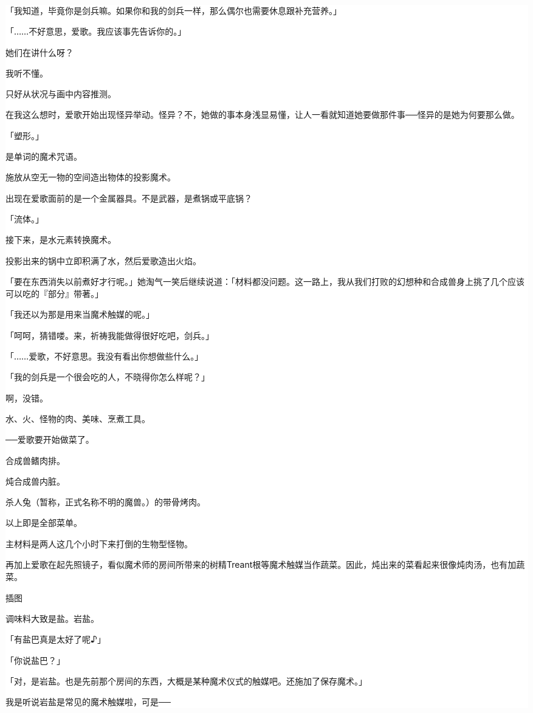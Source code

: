 「我知道，毕竟你是剑兵嘛。如果你和我的剑兵一样，那么偶尔也需要休息跟补充营养。」

「……不好意思，爱歌。我应该事先告诉你的。」

她们在讲什么呀？

我听不懂。

只好从状况与画中内容推测。

在我这么想时，爱歌开始出现怪异举动。怪异？不，她做的事本身浅显易懂，让人一看就知道她要做那件事──怪异的是她为何要那么做。

「塑形。」

是单词的魔术咒语。

施放从空无一物的空间造出物体的投影魔术。

出现在爱歌面前的是一个金属器具。不是武器，是煮锅或平底锅？

「流体。」

接下来，是水元素转换魔术。

投影出来的锅中立即积满了水，然后爱歌造出火焰。

「要在东西消失以前煮好才行呢。」她淘气一笑后继续说道：「材料都没问题。这一路上，我从我们打败的幻想种和合成兽身上挑了几个应该可以吃的『部分』带著。」

「我还以为那是用来当魔术触媒的呢。」

「呵呵，猜错喽。来，祈祷我能做得很好吃吧，剑兵。」

「……爱歌，不好意思。我没有看出你想做些什么。」

「我的剑兵是一个很会吃的人，不晓得你怎么样呢？」

啊，没错。

水、火、怪物的肉、美味、烹煮工具。

──爱歌要开始做菜了。

合成兽鳍肉排。

炖合成兽内脏。

杀人兔（暂称，正式名称不明的魔兽。）的带骨烤肉。

以上即是全部菜单。

主材料是两人这几个小时下来打倒的生物型怪物。

再加上爱歌在起先照镜子，看似魔术师的房间所带来的树精Treant根等魔术触媒当作蔬菜。因此，炖出来的菜看起来很像炖肉汤，也有加蔬菜。

插图

调味料大致是盐。岩盐。

「有盐巴真是太好了呢♪」

「你说盐巴？」

「对，是岩盐。也是先前那个房间的东西，大概是某种魔术仪式的触媒吧。还施加了保存魔术。」

我是听说岩盐是常见的魔术触媒啦，可是──
